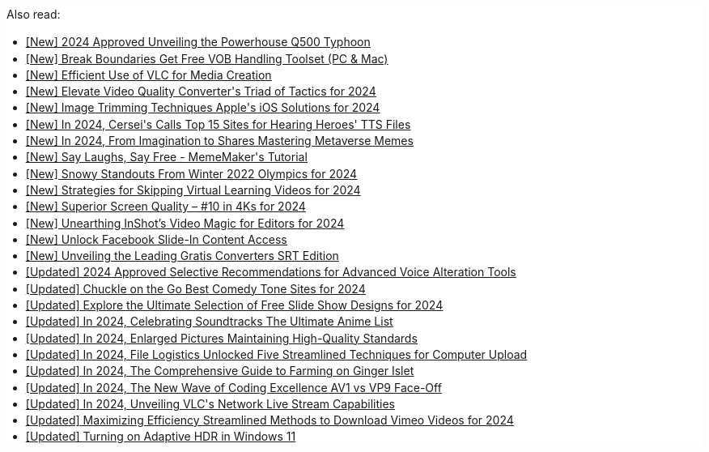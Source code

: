 




<span class="atpl-alsoreadstyle">Also read:</span>
<div><ul>
<li><a href="https://fox-hovers.techidaily.com/new-2024-approved-unveiling-the-powerhouse-q500-typhoon/"><u>[New] 2024 Approved  Unveiling the Powerhouse  Q500 Typhoon</u></a></li>
<li><a href="https://fox-hovers.techidaily.com/new-break-boundaries-get-free-vob-handling-toolset-pc-and-mac/"><u>[New] Break Boundaries  Get Free VOB Handling Toolset (PC & Mac)</u></a></li>
<li><a href="https://screen-recording.techidaily.com/new-efficient-use-of-vlc-for-media-creation/"><u>[New] Efficient Use of VLC for Media Creation</u></a></li>
<li><a href="https://fox-hovers.techidaily.com/new-elevate-video-quality-converters-triad-of-tactics-for-2024/"><u>[New] Elevate Video Quality  Converter's Triad of Tactics for 2024</u></a></li>
<li><a href="https://fox-hovers.techidaily.com/new-image-trimming-techniques-apples-ios-solutions-for-2024/"><u>[New] Image Trimming Techniques  Apple's iOS Solutions for 2024</u></a></li>
<li><a href="https://fox-hovers.techidaily.com/new-in-2024-cerseis-calls-top-15-sites-for-hearing-heroes-tts-files/"><u>[New] In 2024, Cersei's Calls  Top 15 Sites for Hearing Heroes' TTS Files</u></a></li>
<li><a href="https://fox-hovers.techidaily.com/new-in-2024-from-imagination-to-shares-mastering-metaverse-memes/"><u>[New] In 2024, From Imagination to Shares  Mastering Metaverse Memes</u></a></li>
<li><a href="https://fox-cloud.techidaily.com/new-say-laughs-say-free-mememakers-tutorial/"><u>[New] Say Laughs, Say Free - MemeMaker's Tutorial</u></a></li>
<li><a href="https://fox-hovers.techidaily.com/new-snowy-standouts-from-winter-2022-olympics-for-2024/"><u>[New] Snowy Standouts From Winter 2022 Olympics for 2024</u></a></li>
<li><a href="https://fox-hovers.techidaily.com/new-strategies-for-skipping-virtual-learning-videos-for-2024/"><u>[New] Strategies for Skipping Virtual Learning Videos for 2024</u></a></li>
<li><a href="https://fox-hovers.techidaily.com/new-superior-screen-quality-10-in-4ks-for-2024/"><u>[New] Superior Screen Quality – #10 in 4Ks for 2024</u></a></li>
<li><a href="https://fox-hovers.techidaily.com/new-unearthing-inshots-video-magic-for-editors-for-2024/"><u>[New] Unearthing InShot’s Video Magic for Editors for 2024</u></a></li>
<li><a href="https://facebook-clips.techidaily.com/new-unlock-facebook-slide-in-content-access/"><u>[New] Unlock Facebook Slide-In Content Access</u></a></li>
<li><a href="https://fox-hovers.techidaily.com/new-unveiling-the-leading-gratis-converters-srt-edition/"><u>[New] Unveiling the Leading Gratis Converters  SRT Edition</u></a></li>
<li><a href="https://fox-hovers.techidaily.com/updated-2024-approved-selective-recommendations-for-advanced-voice-alteration-tools/"><u>[Updated] 2024 Approved  Selective Recommendations for Advanced Voice Alteration Tools</u></a></li>
<li><a href="https://fox-hovers.techidaily.com/updated-chuckle-on-the-go-best-comedy-tone-sites-for-2024/"><u>[Updated] Chuckle on the Go  Best Comedy Tone Sites for 2024</u></a></li>
<li><a href="https://fox-hovers.techidaily.com/updated-explore-the-ultimate-selection-of-free-slide-show-designs-for-2024/"><u>[Updated] Explore the Ultimate Selection of Free Slide Show Designs for 2024</u></a></li>
<li><a href="https://fox-hovers.techidaily.com/updated-in-2024-celebrating-soundtracks-the-ultimate-anime-list/"><u>[Updated] In 2024, Celebrating Soundtracks  The Ultimate Anime List</u></a></li>
<li><a href="https://fox-hovers.techidaily.com/updated-in-2024-enlarged-pictures-maintaining-high-quality-standards/"><u>[Updated] In 2024, Enlarged Pictures  Maintaining High-Quality Standards</u></a></li>
<li><a href="https://fox-hovers.techidaily.com/updated-in-2024-file-logistics-unlocked-five-streamlined-techniques-for-computer-upload/"><u>[Updated] In 2024, File Logistics Unlocked  Five Streamlined Techniques for Computer Upload</u></a></li>
<li><a href="https://screen-capture.techidaily.com/updated-in-2024-the-comprehensive-guide-to-farming-on-ginger-islet/"><u>[Updated] In 2024, The Comprehensive Guide to Farming on Ginger Islet</u></a></li>
<li><a href="https://vp-tips.techidaily.com/updated-in-2024-the-new-wave-of-coding-excellence-av1-vs-vp9-face-off/"><u>[Updated] In 2024, The New Wave of Coding Excellence  AV1 vs VP9 Face-Off</u></a></li>
<li><a href="https://fox-hovers.techidaily.com/updated-in-2024-unveiling-vlcs-network-live-stream-capabilities/"><u>[Updated] In 2024, Unveiling VLC's Network Live Stream Capabilities</u></a></li>
<li><a href="https://vimeo-videos.techidaily.com/updated-maximizing-efficiency-streamlined-methods-to-download-vimeo-videos-for-2024/"><u>[Updated] Maximizing Efficiency  Streamlined Methods to Download Vimeo Videos for 2024</u></a></li>
<li><a href="https://fox-hovers.techidaily.com/updated-turning-on-adaptive-hdr-in-windows-11/"><u>[Updated] Turning on Adaptive HDR in Windows 11</u></a></li>